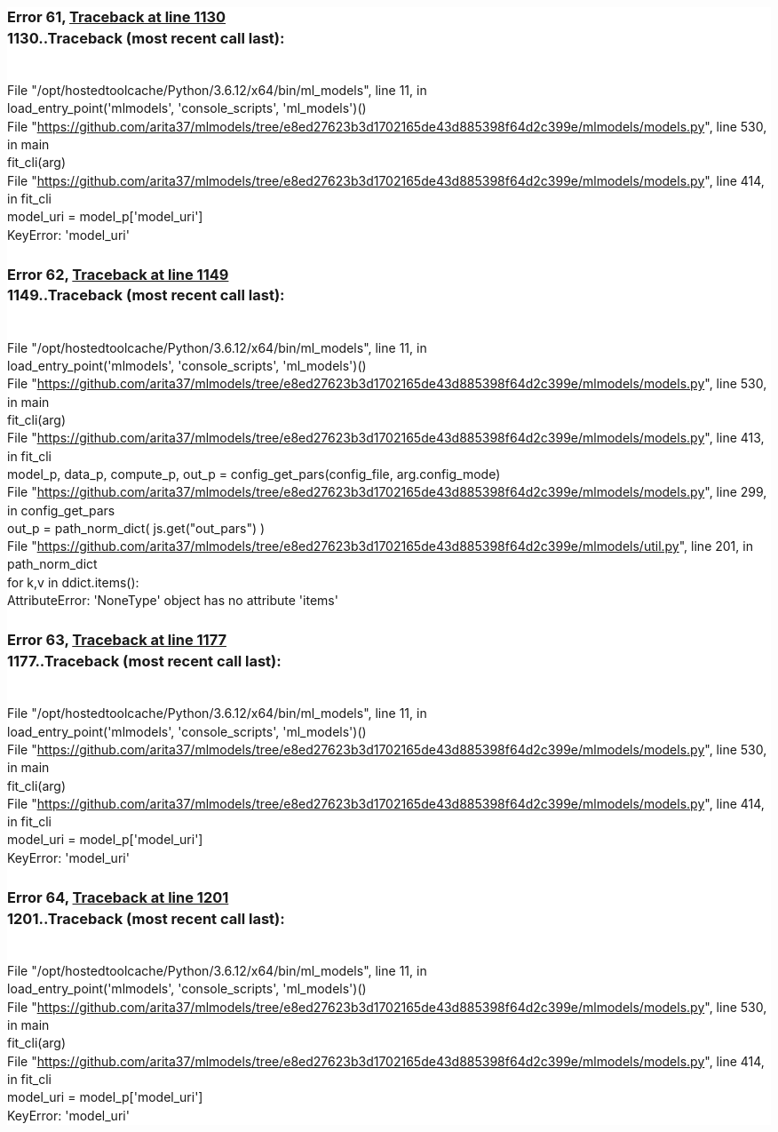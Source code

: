 

### Error 61, [Traceback at line 1130](https://github.com/arita37/mlmodels_store/blob/master/log_json/log_json.py#L1130)<br />1130..Traceback (most recent call last):
<br />  File "/opt/hostedtoolcache/Python/3.6.12/x64/bin/ml_models", line 11, in <module>
<br />    load_entry_point('mlmodels', 'console_scripts', 'ml_models')()
<br />  File "https://github.com/arita37/mlmodels/tree/e8ed27623b3d1702165de43d885398f64d2c399e/mlmodels/models.py", line 530, in main
<br />    fit_cli(arg)
<br />  File "https://github.com/arita37/mlmodels/tree/e8ed27623b3d1702165de43d885398f64d2c399e/mlmodels/models.py", line 414, in fit_cli
<br />    model_uri = model_p['model_uri']
<br />KeyError: 'model_uri'



### Error 62, [Traceback at line 1149](https://github.com/arita37/mlmodels_store/blob/master/log_json/log_json.py#L1149)<br />1149..Traceback (most recent call last):
<br />  File "/opt/hostedtoolcache/Python/3.6.12/x64/bin/ml_models", line 11, in <module>
<br />    load_entry_point('mlmodels', 'console_scripts', 'ml_models')()
<br />  File "https://github.com/arita37/mlmodels/tree/e8ed27623b3d1702165de43d885398f64d2c399e/mlmodels/models.py", line 530, in main
<br />    fit_cli(arg)
<br />  File "https://github.com/arita37/mlmodels/tree/e8ed27623b3d1702165de43d885398f64d2c399e/mlmodels/models.py", line 413, in fit_cli
<br />    model_p, data_p, compute_p, out_p = config_get_pars(config_file, arg.config_mode)
<br />  File "https://github.com/arita37/mlmodels/tree/e8ed27623b3d1702165de43d885398f64d2c399e/mlmodels/models.py", line 299, in config_get_pars
<br />    out_p     = path_norm_dict( js.get("out_pars") )
<br />  File "https://github.com/arita37/mlmodels/tree/e8ed27623b3d1702165de43d885398f64d2c399e/mlmodels/util.py", line 201, in path_norm_dict
<br />    for k,v in ddict.items():
<br />AttributeError: 'NoneType' object has no attribute 'items'



### Error 63, [Traceback at line 1177](https://github.com/arita37/mlmodels_store/blob/master/log_json/log_json.py#L1177)<br />1177..Traceback (most recent call last):
<br />  File "/opt/hostedtoolcache/Python/3.6.12/x64/bin/ml_models", line 11, in <module>
<br />    load_entry_point('mlmodels', 'console_scripts', 'ml_models')()
<br />  File "https://github.com/arita37/mlmodels/tree/e8ed27623b3d1702165de43d885398f64d2c399e/mlmodels/models.py", line 530, in main
<br />    fit_cli(arg)
<br />  File "https://github.com/arita37/mlmodels/tree/e8ed27623b3d1702165de43d885398f64d2c399e/mlmodels/models.py", line 414, in fit_cli
<br />    model_uri = model_p['model_uri']
<br />KeyError: 'model_uri'



### Error 64, [Traceback at line 1201](https://github.com/arita37/mlmodels_store/blob/master/log_json/log_json.py#L1201)<br />1201..Traceback (most recent call last):
<br />  File "/opt/hostedtoolcache/Python/3.6.12/x64/bin/ml_models", line 11, in <module>
<br />    load_entry_point('mlmodels', 'console_scripts', 'ml_models')()
<br />  File "https://github.com/arita37/mlmodels/tree/e8ed27623b3d1702165de43d885398f64d2c399e/mlmodels/models.py", line 530, in main
<br />    fit_cli(arg)
<br />  File "https://github.com/arita37/mlmodels/tree/e8ed27623b3d1702165de43d885398f64d2c399e/mlmodels/models.py", line 414, in fit_cli
<br />    model_uri = model_p['model_uri']
<br />KeyError: 'model_uri'
